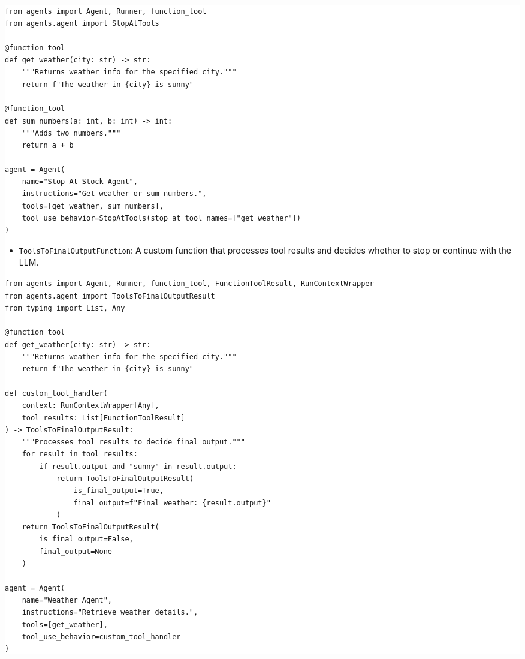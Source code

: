   ```
  from agents import Agent, Runner, function_tool
  from agents.agent import StopAtTools

  @function_tool
  def get_weather(city: str) -> str:
      """Returns weather info for the specified city."""
      return f"The weather in {city} is sunny"

  @function_tool
  def sum_numbers(a: int, b: int) -> int:
      """Adds two numbers."""
      return a + b

  agent = Agent(
      name="Stop At Stock Agent",
      instructions="Get weather or sum numbers.",
      tools=[get_weather, sum_numbers],
      tool_use_behavior=StopAtTools(stop_at_tool_names=["get_weather"])
  )
  ```
* `ToolsToFinalOutputFunction`: A custom function that processes tool results and decides whether to stop or continue with the LLM.

```
from agents import Agent, Runner, function_tool, FunctionToolResult, RunContextWrapper
from agents.agent import ToolsToFinalOutputResult
from typing import List, Any

@function_tool
def get_weather(city: str) -> str:
    """Returns weather info for the specified city."""
    return f"The weather in {city} is sunny"

def custom_tool_handler(
    context: RunContextWrapper[Any],
    tool_results: List[FunctionToolResult]
) -> ToolsToFinalOutputResult:
    """Processes tool results to decide final output."""
    for result in tool_results:
        if result.output and "sunny" in result.output:
            return ToolsToFinalOutputResult(
                is_final_output=True,
                final_output=f"Final weather: {result.output}"
            )
    return ToolsToFinalOutputResult(
        is_final_output=False,
        final_output=None
    )

agent = Agent(
    name="Weather Agent",
    instructions="Retrieve weather details.",
    tools=[get_weather],
    tool_use_behavior=custom_tool_handler
)
```
